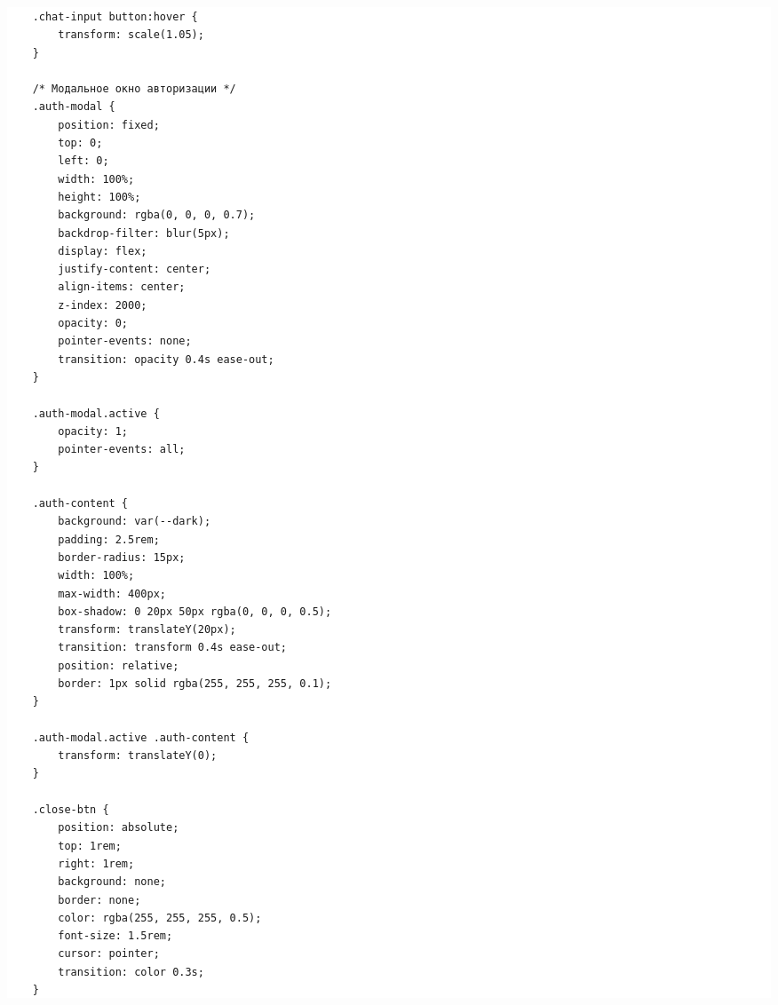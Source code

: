         .chat-input button:hover {
            transform: scale(1.05);
        }
        
        /* Модальное окно авторизации */
        .auth-modal {
            position: fixed;
            top: 0;
            left: 0;
            width: 100%;
            height: 100%;
            background: rgba(0, 0, 0, 0.7);
            backdrop-filter: blur(5px);
            display: flex;
            justify-content: center;
            align-items: center;
            z-index: 2000;
            opacity: 0;
            pointer-events: none;
            transition: opacity 0.4s ease-out;
        }
        
        .auth-modal.active {
            opacity: 1;
            pointer-events: all;
        }
        
        .auth-content {
            background: var(--dark);
            padding: 2.5rem;
            border-radius: 15px;
            width: 100%;
            max-width: 400px;
            box-shadow: 0 20px 50px rgba(0, 0, 0, 0.5);
            transform: translateY(20px);
            transition: transform 0.4s ease-out;
            position: relative;
            border: 1px solid rgba(255, 255, 255, 0.1);
        }
        
        .auth-modal.active .auth-content {
            transform: translateY(0);
        }
        
        .close-btn {
            position: absolute;
            top: 1rem;
            right: 1rem;
            background: none;
            border: none;
            color: rgba(255, 255, 255, 0.5);
            font-size: 1.5rem;
            cursor: pointer;
            transition: color 0.3s;
        }
        